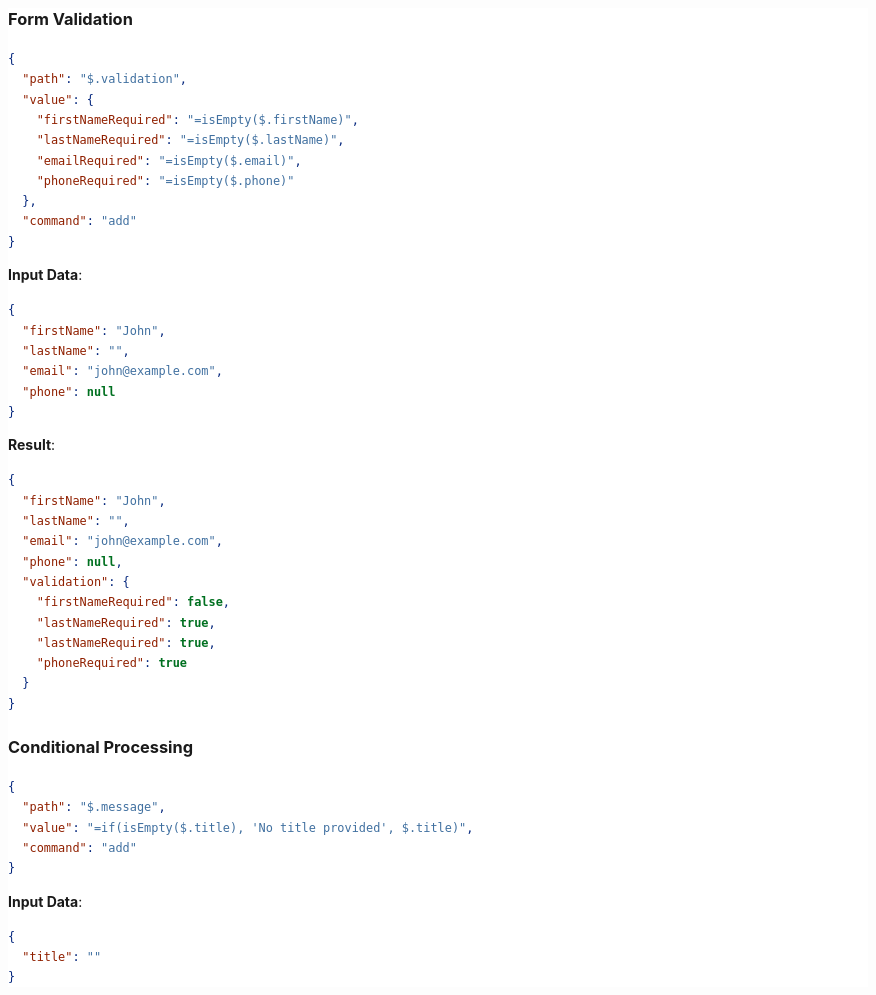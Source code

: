 ### Form Validation
```json
{
  "path": "$.validation",
  "value": {
    "firstNameRequired": "=isEmpty($.firstName)",
    "lastNameRequired": "=isEmpty($.lastName)", 
    "emailRequired": "=isEmpty($.email)",
    "phoneRequired": "=isEmpty($.phone)"
  },
  "command": "add"
}
```

**Input Data**:
```json
{
  "firstName": "John",
  "lastName": "",
  "email": "john@example.com",
  "phone": null
}
```

**Result**:
```json
{
  "firstName": "John",
  "lastName": "",
  "email": "john@example.com", 
  "phone": null,
  "validation": {
    "firstNameRequired": false,
    "lastNameRequired": true,
    "lastNameRequired": true,
    "phoneRequired": true
  }
}
```

### Conditional Processing
```json
{
  "path": "$.message",
  "value": "=if(isEmpty($.title), 'No title provided', $.title)",
  "command": "add"
}
```

**Input Data**:
```json
{
  "title": ""
}
```
